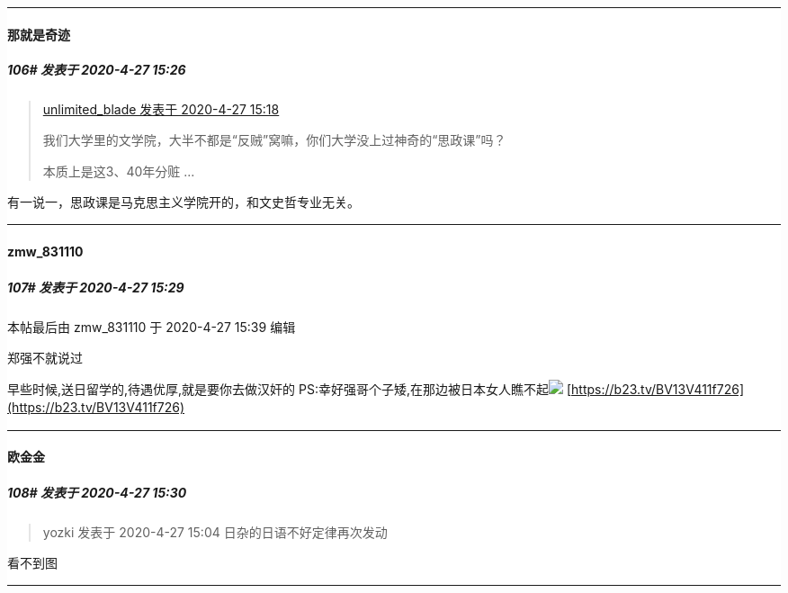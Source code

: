 





*****

####  那就是奇迹  
##### 106#       发表于 2020-4-27 15:26



<blockquote><a href="httphttps://bbs.saraba1st.com/2b/forum.php?mod=redirect&amp;goto=findpost&amp;pid=47223488&amp;ptid=1930036" target="_blank">unlimited_blade 发表于 2020-4-27 15:18</a>

我们大学里的文学院，大半不都是“反贼”窝嘛，你们大学没上过神奇的“思政课”吗？

本质上是这3、40年分赃 ...</blockquote>
有一说一，思政课是马克思主义学院开的，和文史哲专业无关。







*****

####  zmw_831110  
##### 107#       发表于 2020-4-27 15:29



 本帖最后由 zmw_831110 于 2020-4-27 15:39 编辑 

郑强不就说过

早些时候,送日留学的,待遇优厚,就是要你去做汉奸的
PS:幸好强哥个子矮,在那边被日本女人瞧不起<img src="https://static.saraba1st.com/image/smiley/face2017/048.png" referrerpolicy="no-referrer">
[https://b23.tv/BV13V411f726](https://b23.tv/BV13V411f726)







*****

####  欧金金  
##### 108#       发表于 2020-4-27 15:30



<blockquote>yozki 发表于 2020-4-27 15:04
日杂的日语不好定律再次发动</blockquote>
看不到图







*****
